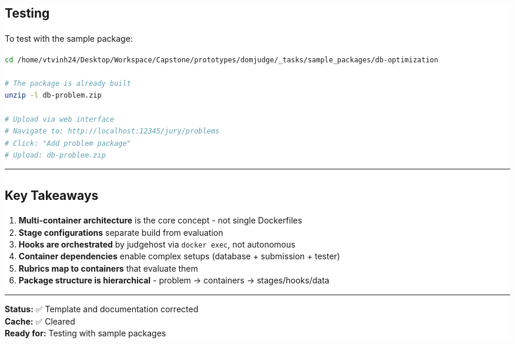 
## Testing

To test with the sample package:

```bash
cd /home/vtvinh24/Desktop/Workspace/Capstone/prototypes/domjudge/_tasks/sample_packages/db-optimization

# The package is already built
unzip -l db-problem.zip

# Upload via web interface
# Navigate to: http://localhost:12345/jury/problems
# Click: "Add problem package"
# Upload: db-problem.zip
```

---

## Key Takeaways

1. **Multi-container architecture** is the core concept - not single Dockerfiles
2. **Stage configurations** separate build from evaluation
3. **Hooks are orchestrated** by judgehost via `docker exec`, not autonomous
4. **Container dependencies** enable complex setups (database + submission + tester)
5. **Rubrics map to containers** that evaluate them
6. **Package structure is hierarchical** - problem → containers → stages/hooks/data

---

**Status:** ✅ Template and documentation corrected  
**Cache:** ✅ Cleared  
**Ready for:** Testing with sample packages

